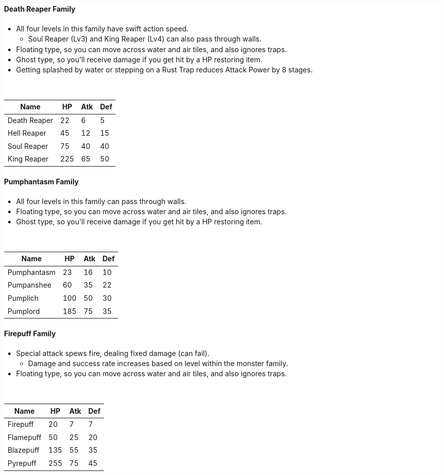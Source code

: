 #### Death Reaper Family

- All four levels in this family have swift action speed.
    - Soul Reaper (Lv3) and King Reaper (Lv4) can also pass through walls.
- Floating type, so you can move across water and air tiles, and also ignores traps.
- Ghost type, so you'll receive damage if you get hit by a HP restoring item.
- Getting splashed by water or stepping on a Rust Trap reduces Attack Power by 8 stages.

<br/>

|Name|HP|Atk|Def|
|-|-|-|-|
|<span class="lightblueText">Death Reaper</span>|22|6|5|
|<span class="lightblueText">Hell Reaper</span>|45|12|15|
|<span class="lightblueText">Soul Reaper</span>|75|40|40|
|<span class="lightblueText">King Reaper</span>|225|65|50|

#### Pumphantasm Family

- All four levels in this family can pass through walls.
- Floating type, so you can move across water and air tiles, and also ignores traps.
- Ghost type, so you'll receive damage if you get hit by a HP restoring item.

<br/>

|Name|HP|Atk|Def|
|-|-|-|-|
|Pumphantasm|23|16|10|
|Pumpanshee|60|35|22|
|Pumplich|100|50|30|
|Pumplord|185|75|35|

#### Firepuff Family

- Special attack spews fire, dealing fixed damage (can fail).
    - Damage and success rate increases based on level within the monster family.
- Floating type, so you can move across water and air tiles, and also ignores traps.

<br/>

|Name|HP|Atk|Def|
|-|-|-|-|
|Firepuff|20|7|7|
|Flamepuff|50|25|20|
|Blazepuff|135|55|35|
|Pyrepuff|255|75|45|
